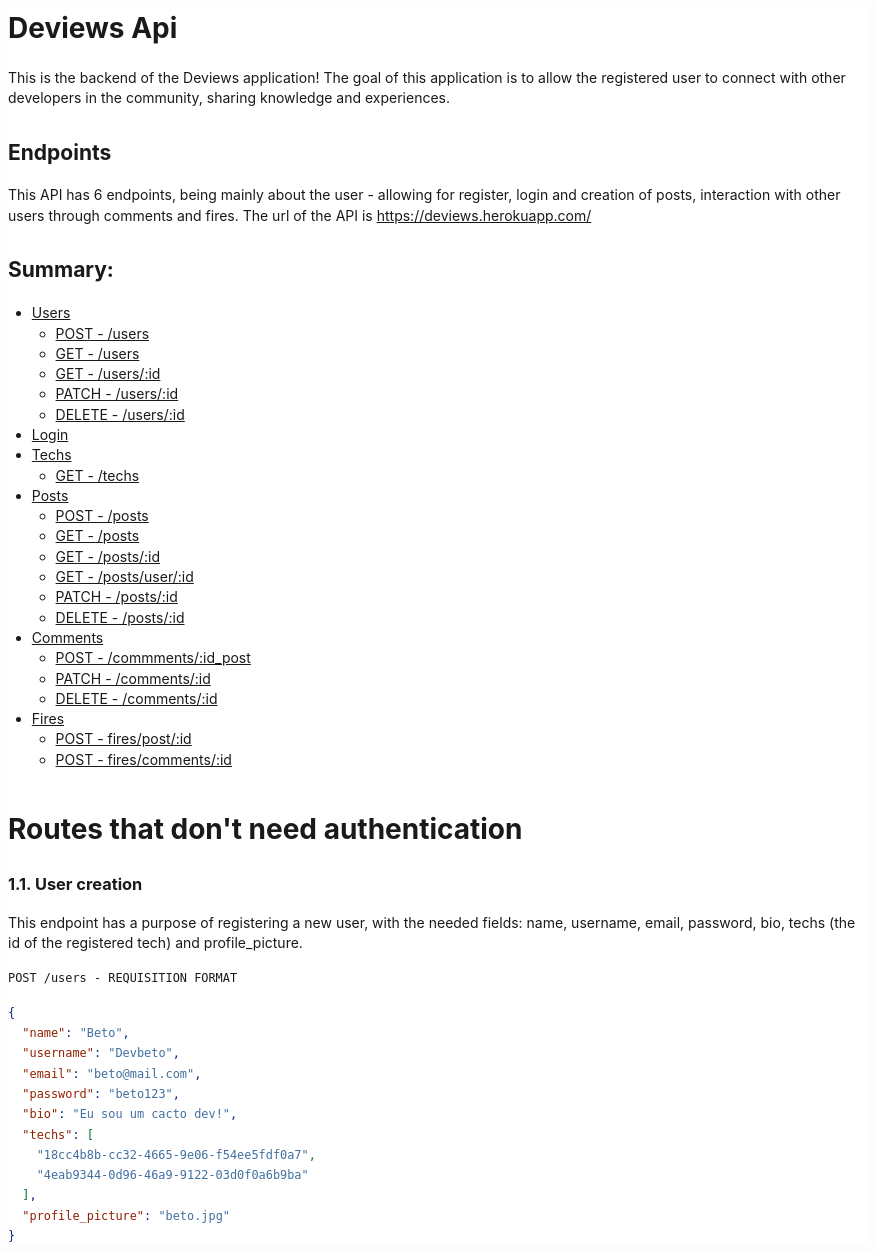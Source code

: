 # Deviews Api

This is the backend of the Deviews application! The goal of this application is to allow the registered user to connect with other developers in the community, sharing knowledge and experiences.

## **Endpoints**

This API has 6 endpoints, being mainly about the user - allowing for register, login and creation of posts, interaction with other users through comments and fires.
The url of the API is https://deviews.herokuapp.com/

## Summary:

- [Users](#1-users)
  - [POST - /users](#11-user-creation)
  - [GET - /users](#12-list-all-users)
  - [GET - /users/:id](#13-list-one-user)
  - [PATCH - /users/:id](#14-update-user)
  - [DELETE - /users/:id](#15-delete-user)
- [Login](#2-login)
- [Techs](#3-techs)
  - [GET - /techs](#31-list-all-techs)
- [Posts](#4-posts)
  - [POST - /posts](#41-post-creation)
  - [GET - /posts](#42-list-all-posts)
  - [GET - /posts/:id](#43-list-one-post)
  - [GET - /posts/user/:id](#44-posts-of-a-specific-user)
  - [PATCH - /posts/:id](#45-update-posts)
  - [DELETE - /posts/:id](#46-delete-posts)
- [Comments](#5-comments)
  - [POST - /commments/:id_post](#51-comment-creation)
  - [PATCH - /comments/:id](#52-update-comments)
  - [DELETE - /comments/:id](#53-delete-comment)
- [Fires](#6-fires)
  - [POST - fires/post/:id](#61-fire/desfire-posts)
  - [POST - fires/comments/:id](#62-fire/desfire-comment)

# Routes that don't need authentication

### 1.1. **User creation**

This endpoint has a purpose of registering a new user, with the needed fields: name, username, email, password, bio, techs (the id of the registered tech) and profile_picture.

`POST /users - REQUISITION FORMAT`

```json
{
  "name": "Beto",
  "username": "Devbeto",
  "email": "beto@mail.com",
  "password": "beto123",
  "bio": "Eu sou um cacto dev!",
  "techs": [
    "18cc4b8b-cc32-4665-9e06-f54ee5fdf0a7",
    "4eab9344-0d96-46a9-9122-03d0f0a6b9ba"
  ],
  "profile_picture": "beto.jpg"
}
```
